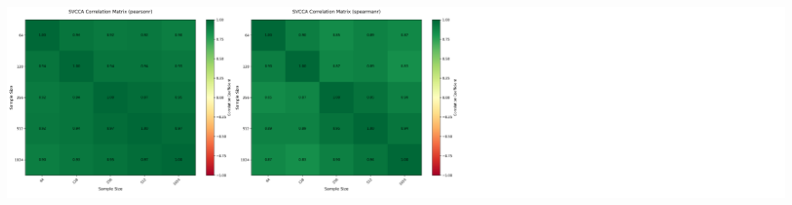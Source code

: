 <img src="./res/markdown_res/hm_two_arch-sample_size_corr-0710/svcca_pearsonr.png" width=250><img src="./res/markdown_res/hm_two_arch-sample_size_corr-0710/svcca_spearmanr.png" width=250>